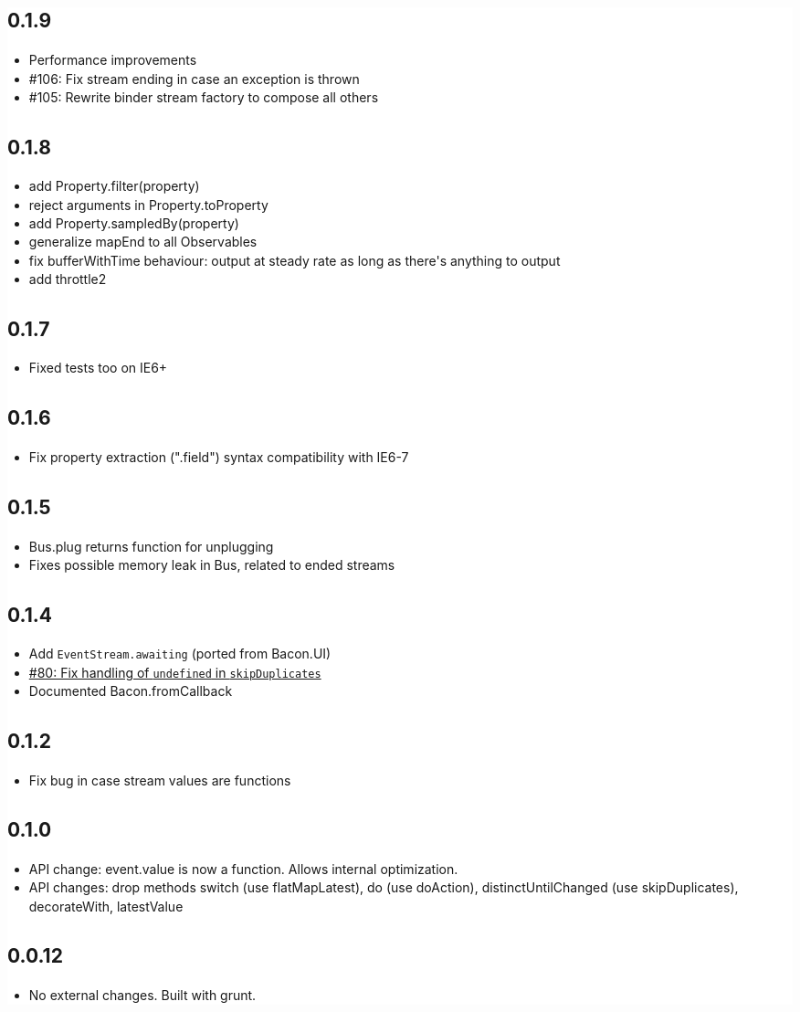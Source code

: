 ## 0.1.9

- Performance improvements
- #106: Fix stream ending in case an exception is thrown
- #105: Rewrite binder stream factory to compose all others

## 0.1.8

- add Property.filter(property)
- reject arguments in Property.toProperty
- add Property.sampledBy(property)
- generalize mapEnd to all Observables
- fix bufferWithTime behaviour: output at steady rate as long as there's anything to output
- add throttle2

## 0.1.7

- Fixed tests too on IE6+

## 0.1.6

- Fix property extraction (".field") syntax compatibility with IE6-7

## 0.1.5

- Bus.plug returns function for unplugging
- Fixes possible memory leak in Bus, related to ended streams

## 0.1.4

- Add `EventStream.awaiting` (ported from Bacon.UI)
- [#80: Fix handling of `undefined` in `skipDuplicates`](https://github.com/raimohanska/bacon.js/pull/80)
- Documented Bacon.fromCallback

## 0.1.2

- Fix bug in case stream values are functions

## 0.1.0

- API change: event.value is now a function. Allows internal
  optimization.
- API changes: drop methods switch (use flatMapLatest), do (use doAction), distinctUntilChanged (use skipDuplicates), decorateWith, latestValue

## 0.0.12

- No external changes. Built with grunt.
